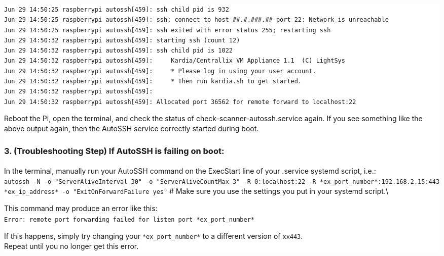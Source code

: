 `Jun 29 14:50:25 raspberrypi autossh[459]: ssh child pid is 932`\
`Jun 29 14:50:25 raspberrypi autossh[459]: ssh: connect to host ##.#.###.## port 22: Network is unreachable`\
`Jun 29 14:50:25 raspberrypi autossh[459]: ssh exited with error status 255; restarting ssh`\
`Jun 29 14:50:32 raspberrypi autossh[459]: starting ssh (count 12)`\
`Jun 29 14:50:32 raspberrypi autossh[459]: ssh child pid is 1022`\
`Jun 29 14:50:32 raspberrypi autossh[459]:     Kardia/Centrallix VM Appliance 1.1  (C) LightSys`\
`Jun 29 14:50:32 raspberrypi autossh[459]:     * Please log in using your user account.`\
`Jun 29 14:50:32 raspberrypi autossh[459]:     * Then run kardia.sh to get started.`\
`Jun 29 14:50:32 raspberrypi autossh[459]:`\
`Jun 29 14:50:32 raspberrypi autossh[459]: Allocated port 36562 for remote forward to localhost:22`

Reboot the Pi, open the terminal, and check the status of check-scanner-autossh.service again. If you see something like the above output again, then the AutoSSH service correctly started during boot.

### 3. (Troubleshooting Step) If AutoSSH is failing on boot:

In the terminal, manually run your AutoSSH command on the ExecStart line of your .service systemd script, i.e.:\
`autossh -N -o "ServerAliveInterval 30" -o "ServerAliveCountMax 3" -R 0:localhost:22 -R *ex_port_number*:192.168.2.15:443 *ex_ip_address* -o "ExitOnForwardFailure yes"` # Make sure you use the settings you put in your systemd script.\

This command may produce an error like this:\
`Error: remote port forwarding failed for listen port *ex_port_number*`

If this happens, simply try changing your `*ex_port_number*` to a different version of `xx443`.\
Repeat until you no longer get this error.